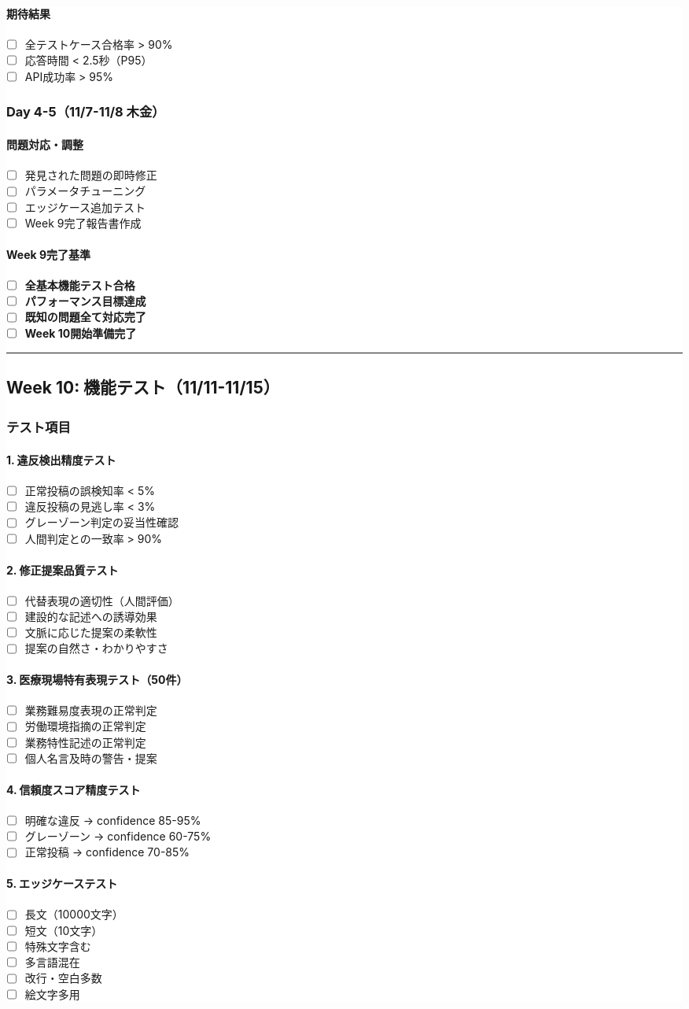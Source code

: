 #### 期待結果
- [ ] 全テストケース合格率 > 90%
- [ ] 応答時間 < 2.5秒（P95）
- [ ] API成功率 > 95%

### Day 4-5（11/7-11/8 木金）

#### 問題対応・調整
- [ ] 発見された問題の即時修正
- [ ] パラメータチューニング
- [ ] エッジケース追加テスト
- [ ] Week 9完了報告書作成

#### Week 9完了基準
- [ ] **全基本機能テスト合格**
- [ ] **パフォーマンス目標達成**
- [ ] **既知の問題全て対応完了**
- [ ] **Week 10開始準備完了**

---

## Week 10: 機能テスト（11/11-11/15）

### テスト項目

#### 1. 違反検出精度テスト
- [ ] 正常投稿の誤検知率 < 5%
- [ ] 違反投稿の見逃し率 < 3%
- [ ] グレーゾーン判定の妥当性確認
- [ ] 人間判定との一致率 > 90%

#### 2. 修正提案品質テスト
- [ ] 代替表現の適切性（人間評価）
- [ ] 建設的な記述への誘導効果
- [ ] 文脈に応じた提案の柔軟性
- [ ] 提案の自然さ・わかりやすさ

#### 3. 医療現場特有表現テスト（50件）
- [ ] 業務難易度表現の正常判定
- [ ] 労働環境指摘の正常判定
- [ ] 業務特性記述の正常判定
- [ ] 個人名言及時の警告・提案

#### 4. 信頼度スコア精度テスト
- [ ] 明確な違反 → confidence 85-95%
- [ ] グレーゾーン → confidence 60-75%
- [ ] 正常投稿 → confidence 70-85%

#### 5. エッジケーステスト
- [ ] 長文（10000文字）
- [ ] 短文（10文字）
- [ ] 特殊文字含む
- [ ] 多言語混在
- [ ] 改行・空白多数
- [ ] 絵文字多用
